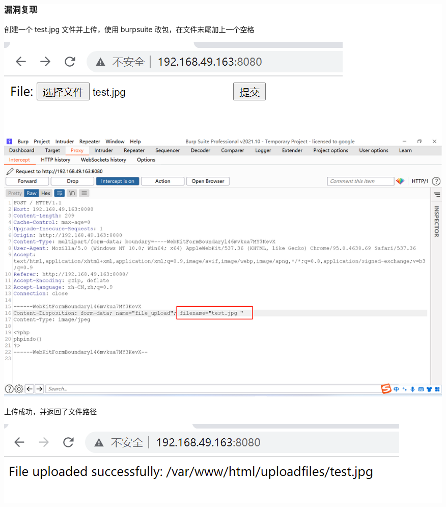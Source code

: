 ### 漏洞复现

创建一个 test.jpg 文件并上传，使用 burpsuite 改包，在文件末尾加上一个空格

![image.png](18.中间件安全\1693390555881-7aba948c-4b1b-4bc9-b3ff-e68e9378c4cb.png)


![image.png](18.中间件安全\1693390596016-f3642c4f-ab47-4d24-a4c8-fcff175b6f1b.png)

上传成功，并返回了文件路径

![image.png](18.中间件安全\1693390406542-f3a6d04f-e84f-49d0-a1ff-1c500f739442.png)
